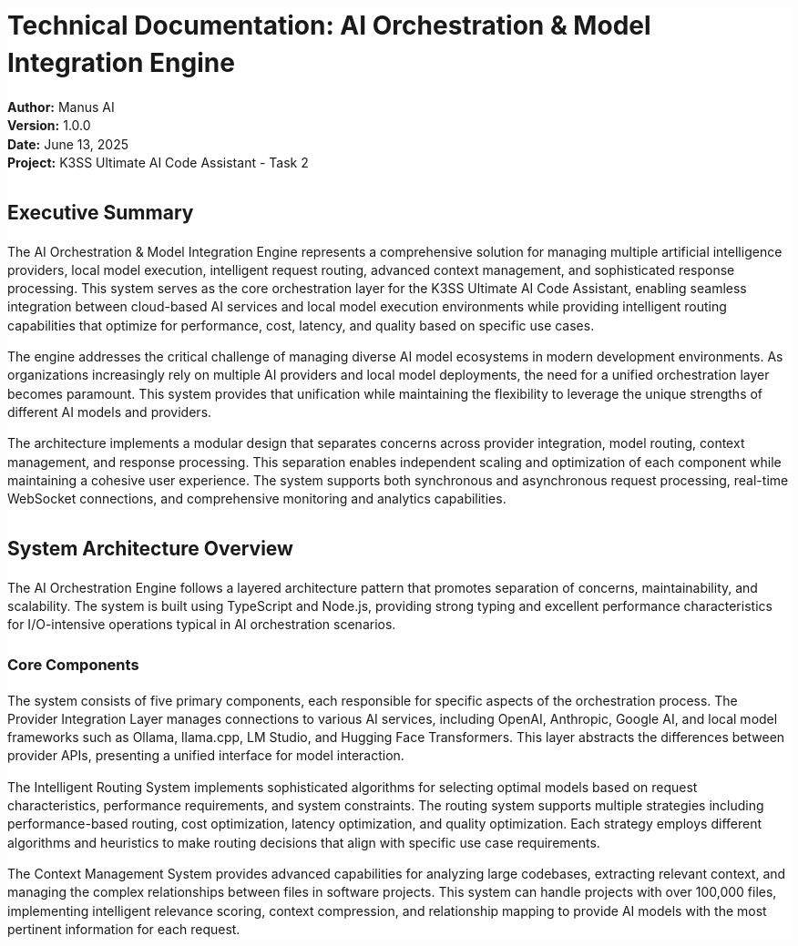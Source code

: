 # Technical Documentation: AI Orchestration & Model Integration Engine

**Author:** Manus AI  
**Version:** 1.0.0  
**Date:** June 13, 2025  
**Project:** K3SS Ultimate AI Code Assistant - Task 2

## Executive Summary

The AI Orchestration & Model Integration Engine represents a comprehensive solution for managing multiple artificial intelligence providers, local model execution, intelligent request routing, advanced context management, and sophisticated response processing. This system serves as the core orchestration layer for the K3SS Ultimate AI Code Assistant, enabling seamless integration between cloud-based AI services and local model execution environments while providing intelligent routing capabilities that optimize for performance, cost, latency, and quality based on specific use cases.

The engine addresses the critical challenge of managing diverse AI model ecosystems in modern development environments. As organizations increasingly rely on multiple AI providers and local model deployments, the need for a unified orchestration layer becomes paramount. This system provides that unification while maintaining the flexibility to leverage the unique strengths of different AI models and providers.

The architecture implements a modular design that separates concerns across provider integration, model routing, context management, and response processing. This separation enables independent scaling and optimization of each component while maintaining a cohesive user experience. The system supports both synchronous and asynchronous request processing, real-time WebSocket connections, and comprehensive monitoring and analytics capabilities.

## System Architecture Overview

The AI Orchestration Engine follows a layered architecture pattern that promotes separation of concerns, maintainability, and scalability. The system is built using TypeScript and Node.js, providing strong typing and excellent performance characteristics for I/O-intensive operations typical in AI orchestration scenarios.

### Core Components

The system consists of five primary components, each responsible for specific aspects of the orchestration process. The Provider Integration Layer manages connections to various AI services, including OpenAI, Anthropic, Google AI, and local model frameworks such as Ollama, llama.cpp, LM Studio, and Hugging Face Transformers. This layer abstracts the differences between provider APIs, presenting a unified interface for model interaction.

The Intelligent Routing System implements sophisticated algorithms for selecting optimal models based on request characteristics, performance requirements, and system constraints. The routing system supports multiple strategies including performance-based routing, cost optimization, latency optimization, and quality optimization. Each strategy employs different algorithms and heuristics to make routing decisions that align with specific use case requirements.

The Context Management System provides advanced capabilities for analyzing large codebases, extracting relevant context, and managing the complex relationships between files in software projects. This system can handle projects with over 100,000 files, implementing intelligent relevance scoring, context compression, and relationship mapping to provide AI models with the most pertinent information for each request.
